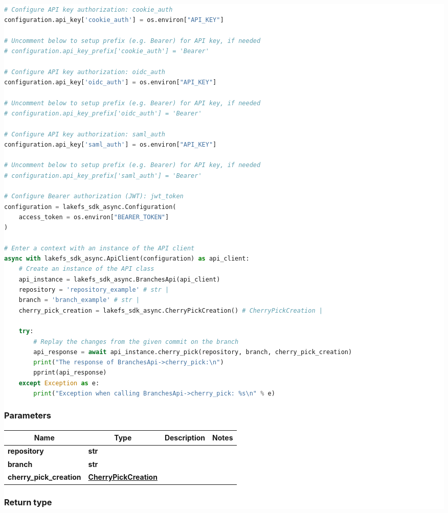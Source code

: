 ```python
# Configure API key authorization: cookie_auth
configuration.api_key['cookie_auth'] = os.environ["API_KEY"]

# Uncomment below to setup prefix (e.g. Bearer) for API key, if needed
# configuration.api_key_prefix['cookie_auth'] = 'Bearer'

# Configure API key authorization: oidc_auth
configuration.api_key['oidc_auth'] = os.environ["API_KEY"]

# Uncomment below to setup prefix (e.g. Bearer) for API key, if needed
# configuration.api_key_prefix['oidc_auth'] = 'Bearer'

# Configure API key authorization: saml_auth
configuration.api_key['saml_auth'] = os.environ["API_KEY"]

# Uncomment below to setup prefix (e.g. Bearer) for API key, if needed
# configuration.api_key_prefix['saml_auth'] = 'Bearer'

# Configure Bearer authorization (JWT): jwt_token
configuration = lakefs_sdk_async.Configuration(
    access_token = os.environ["BEARER_TOKEN"]
)

# Enter a context with an instance of the API client
async with lakefs_sdk_async.ApiClient(configuration) as api_client:
    # Create an instance of the API class
    api_instance = lakefs_sdk_async.BranchesApi(api_client)
    repository = 'repository_example' # str | 
    branch = 'branch_example' # str | 
    cherry_pick_creation = lakefs_sdk_async.CherryPickCreation() # CherryPickCreation | 

    try:
        # Replay the changes from the given commit on the branch
        api_response = await api_instance.cherry_pick(repository, branch, cherry_pick_creation)
        print("The response of BranchesApi->cherry_pick:\n")
        pprint(api_response)
    except Exception as e:
        print("Exception when calling BranchesApi->cherry_pick: %s\n" % e)
```



### Parameters


Name | Type | Description  | Notes
------------- | ------------- | ------------- | -------------
 **repository** | **str**|  | 
 **branch** | **str**|  | 
 **cherry_pick_creation** | [**CherryPickCreation**](CherryPickCreation.md)|  | 

### Return type
